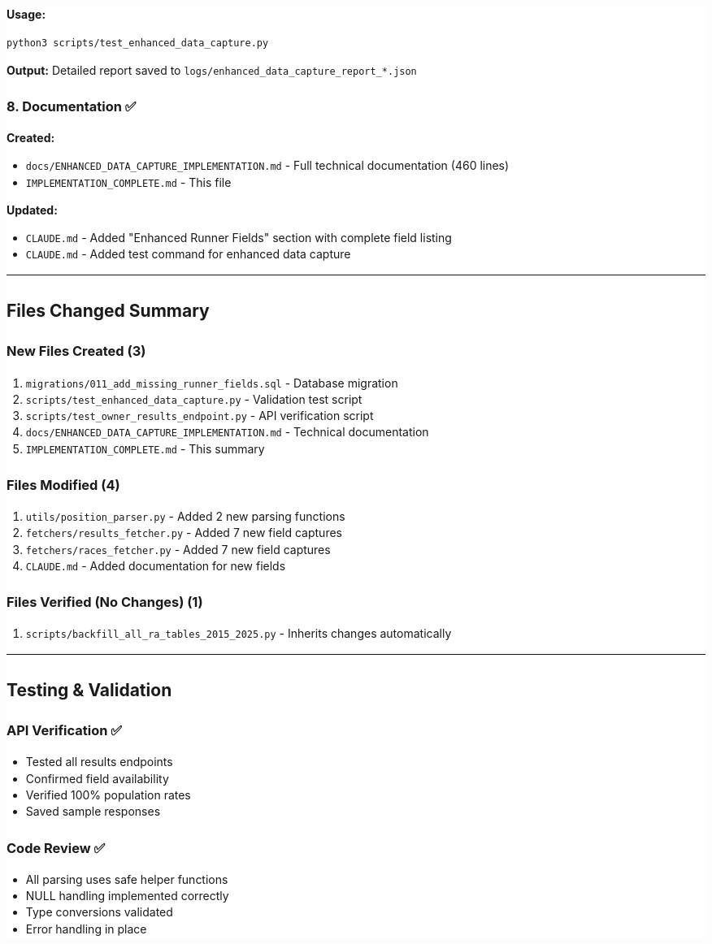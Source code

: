 **Usage:**
```bash
python3 scripts/test_enhanced_data_capture.py
```

**Output:** Detailed report saved to `logs/enhanced_data_capture_report_*.json`

### 8. Documentation ✅

**Created:**
- `docs/ENHANCED_DATA_CAPTURE_IMPLEMENTATION.md` - Full technical documentation (460 lines)
- `IMPLEMENTATION_COMPLETE.md` - This file

**Updated:**
- `CLAUDE.md` - Added "Enhanced Runner Fields" section with complete field listing
- `CLAUDE.md` - Added test command for enhanced data capture

---

## Files Changed Summary

### New Files Created (3)
1. `migrations/011_add_missing_runner_fields.sql` - Database migration
2. `scripts/test_enhanced_data_capture.py` - Validation test script
3. `scripts/test_owner_results_endpoint.py` - API verification script
4. `docs/ENHANCED_DATA_CAPTURE_IMPLEMENTATION.md` - Technical documentation
5. `IMPLEMENTATION_COMPLETE.md` - This summary

### Files Modified (4)
1. `utils/position_parser.py` - Added 2 new parsing functions
2. `fetchers/results_fetcher.py` - Added 7 new field captures
3. `fetchers/races_fetcher.py` - Added 7 new field captures
4. `CLAUDE.md` - Added documentation for new fields

### Files Verified (No Changes) (1)
1. `scripts/backfill_all_ra_tables_2015_2025.py` - Inherits changes automatically

---

## Testing & Validation

### API Verification ✅
- Tested all results endpoints
- Confirmed field availability
- Verified 100% population rates
- Saved sample responses

### Code Review ✅
- All parsing uses safe helper functions
- NULL handling implemented correctly
- Type conversions validated
- Error handling in place
